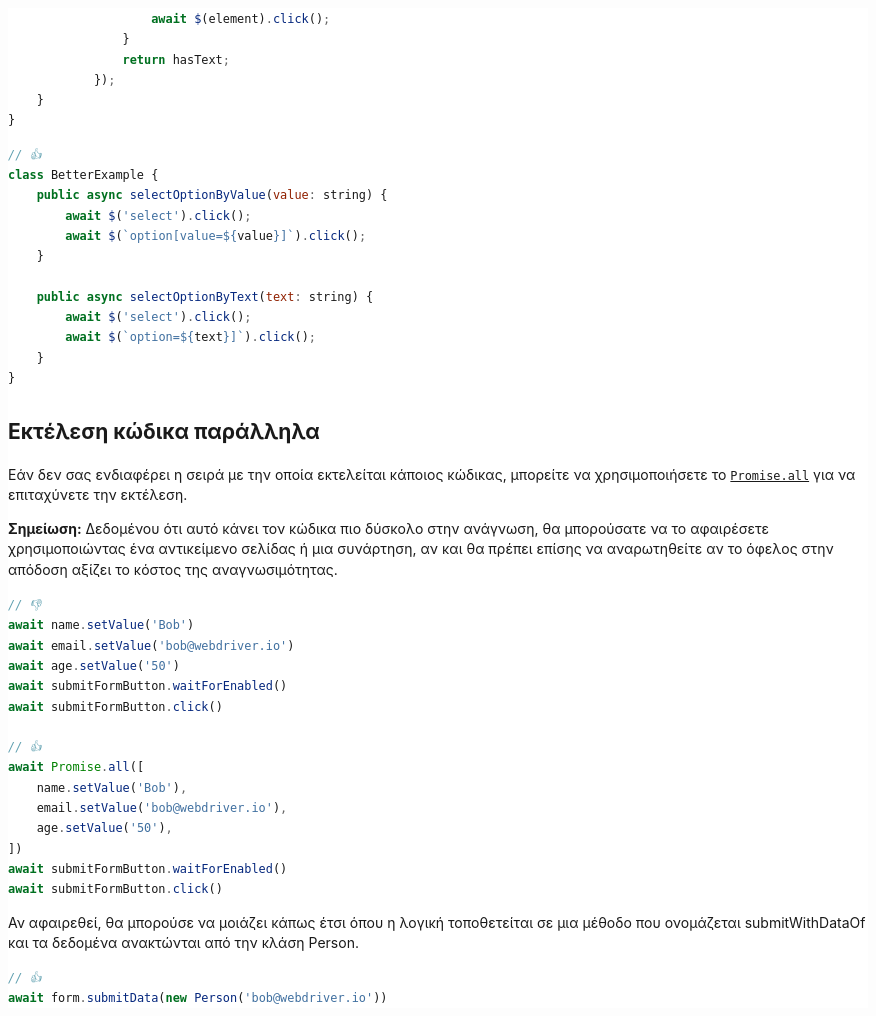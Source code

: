 ```js
                    await $(element).click();
                }
                return hasText;
            });
    }
}
```

```js
// 👍
class BetterExample {
    public async selectOptionByValue(value: string) {
        await $('select').click();
        await $(`option[value=${value}]`).click();
    }

    public async selectOptionByText(text: string) {
        await $('select').click();
        await $(`option=${text}]`).click();
    }
}
```

## Εκτέλεση κώδικα παράλληλα

Εάν δεν σας ενδιαφέρει η σειρά με την οποία εκτελείται κάποιος κώδικας, μπορείτε να χρησιμοποιήσετε το [`Promise.all`](https://developer.mozilla.org/en-US/docs/Web/JavaScript/Reference/Global_Objects/Promise/all) για να επιταχύνετε την εκτέλεση.

__Σημείωση:__ Δεδομένου ότι αυτό κάνει τον κώδικα πιο δύσκολο στην ανάγνωση, θα μπορούσατε να το αφαιρέσετε χρησιμοποιώντας ένα αντικείμενο σελίδας ή μια συνάρτηση, αν και θα πρέπει επίσης να αναρωτηθείτε αν το όφελος στην απόδοση αξίζει το κόστος της αναγνωσιμότητας.

```js
// 👎
await name.setValue('Bob')
await email.setValue('bob@webdriver.io')
await age.setValue('50')
await submitFormButton.waitForEnabled()
await submitFormButton.click()

// 👍
await Promise.all([
    name.setValue('Bob'),
    email.setValue('bob@webdriver.io'),
    age.setValue('50'),
])
await submitFormButton.waitForEnabled()
await submitFormButton.click()
```

Αν αφαιρεθεί, θα μπορούσε να μοιάζει κάπως έτσι όπου η λογική τοποθετείται σε μια μέθοδο που ονομάζεται submitWithDataOf και τα δεδομένα ανακτώνται από την κλάση Person.

```js
// 👍
await form.submitData(new Person('bob@webdriver.io'))
```